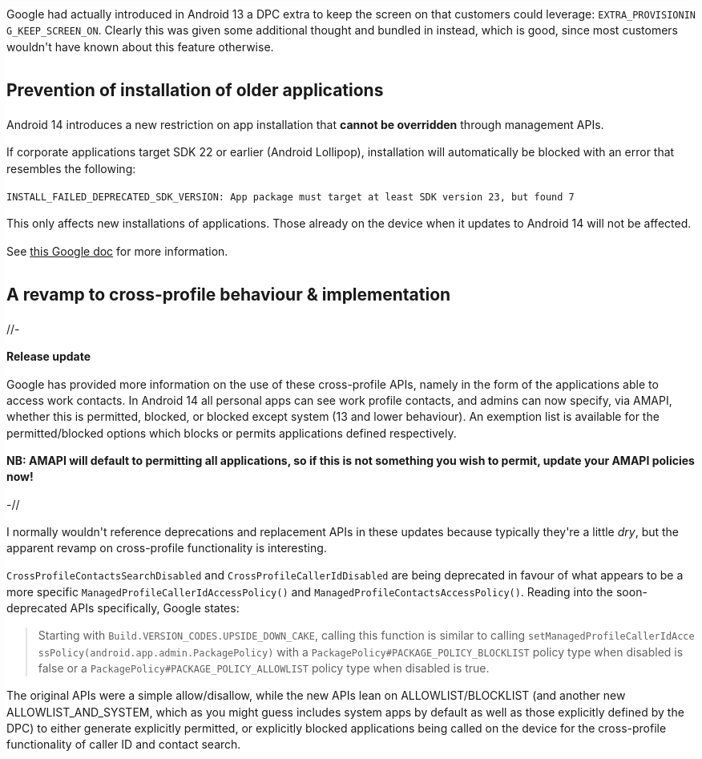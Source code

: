 Google had actually introduced in Android 13 a DPC extra to keep the screen on that customers could leverage: `EXTRA_PROVISIONING_KEEP_SCREEN_ON`. Clearly this was given some additional thought and bundled in instead, which is good, since most customers wouldn't have known about this feature otherwise.

## Prevention of installation of older applications

Android 14 introduces a new restriction on app installation that **cannot be overridden** through management APIs.

If corporate applications target SDK 22 or earlier (Android Lollipop), installation will automatically be blocked with an error that resembles the following:

`INSTALL_FAILED_DEPRECATED_SDK_VERSION: App package must target at least SDK version 23, but found 7`

This only affects new installations of applications. Those already on the device when it updates to Android 14 will not be affected.

See [this Google doc](https://developer.android.com/about/versions/14/behavior-changes-all#minimum-target-api-level) for more information.

## A revamp to cross-profile behaviour & implementation

//- 

**Release update**

Google has provided more information on the use of these cross-profile APIs, namely in the form of the applications able to access work contacts. In Android 14 all personal apps can see work profile contacts, and admins can now specify, via AMAPI, whether this is permitted, blocked, or blocked except system (13 and lower behaviour). An exemption list is available for the permitted/blocked options which blocks or permits applications defined respectively. 

**NB: AMAPI will default to permitting all applications, so if this is not something you wish to permit, update your AMAPI policies now!**

-//

I normally wouldn't reference deprecations and replacement APIs in these updates because typically they're a little _dry_, but the apparent revamp on cross-profile functionality is interesting.

`CrossProfileContactsSearchDisabled` and `CrossProfileCallerIdDisabled` are being deprecated in favour of what appears to be a more specific `ManagedProfileCallerIdAccessPolicy()` and `ManagedProfileContactsAccessPolicy()`. Reading into the soon-deprecated APIs specifically, Google states:

> Starting with `Build.VERSION_CODES.UPSIDE_DOWN_CAKE`, calling this function is similar to calling `setManagedProfileCallerIdAccessPolicy(android.app.admin.PackagePolicy)` with a `PackagePolicy#PACKAGE_POLICY_BLOCKLIST` policy type when disabled is false or a `PackagePolicy#PACKAGE_POLICY_ALLOWLIST` policy type when disabled is true.

The original APIs were a simple allow/disallow, while the new APIs lean on ALLOWLIST/BLOCKLIST (and another new ALLOWLIST_AND_SYSTEM, which as you might guess includes system apps by default as well as those explicitly defined by the DPC) to either generate explicitly permitted, or explicitly blocked applications being called on the device for the cross-profile functionality of caller ID and contact search.
